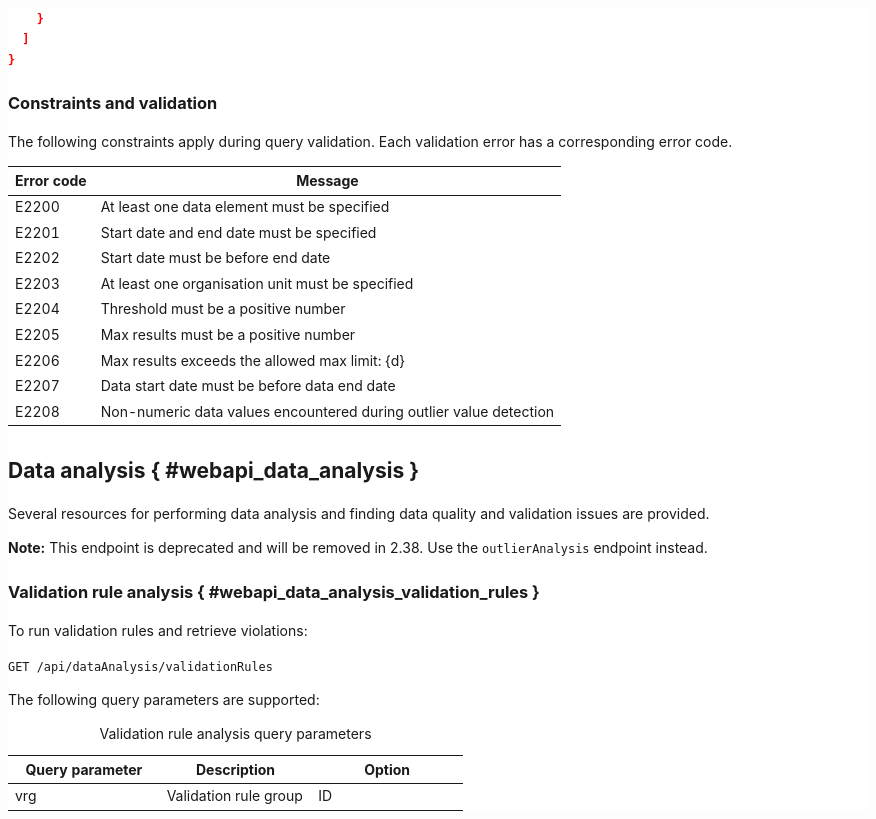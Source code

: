 ```json
    }
  ]
}
```

### Constraints and validation

The following constraints apply during query validation. Each validation error has a corresponding error code.

| Error code | Message                                                      |
| ---------- | ------------------------------------------------------------ |
| E2200      | At least one data element must be specified                  |
| E2201      | Start date and end date must be specified                    |
| E2202      | Start date must be before end date                           |
| E2203      | At least one organisation unit must be specified             |
| E2204      | Threshold must be a positive number                          |
| E2205      | Max results must be a positive number                        |
| E2206      | Max results exceeds the allowed max limit: {d}               |
| E2207      | Data start date must be before data end date                 |
| E2208      | Non-numeric data values encountered during outlier value detection |

## Data analysis { #webapi_data_analysis } 

Several resources for performing data analysis and finding data quality
and validation issues are provided.

**Note:** This endpoint is deprecated and will be removed in 2.38. Use the `outlierAnalysis` endpoint instead.

### Validation rule analysis { #webapi_data_analysis_validation_rules } 

To run validation rules and retrieve violations:

    GET /api/dataAnalysis/validationRules

The following query parameters are supported:

<table>
<caption>Validation rule analysis query parameters</caption>
<colgroup>
<col style="width: 33%" />
<col style="width: 33%" />
<col style="width: 33%" />
</colgroup>
<thead>
<tr class="header">
<th>Query parameter</th>
<th>Description</th>
<th>Option</th>
</tr>
</thead>
<tbody>
<tr class="odd">
<td>vrg</td>
<td>Validation rule group</td>
<td>ID</td>
</tr>